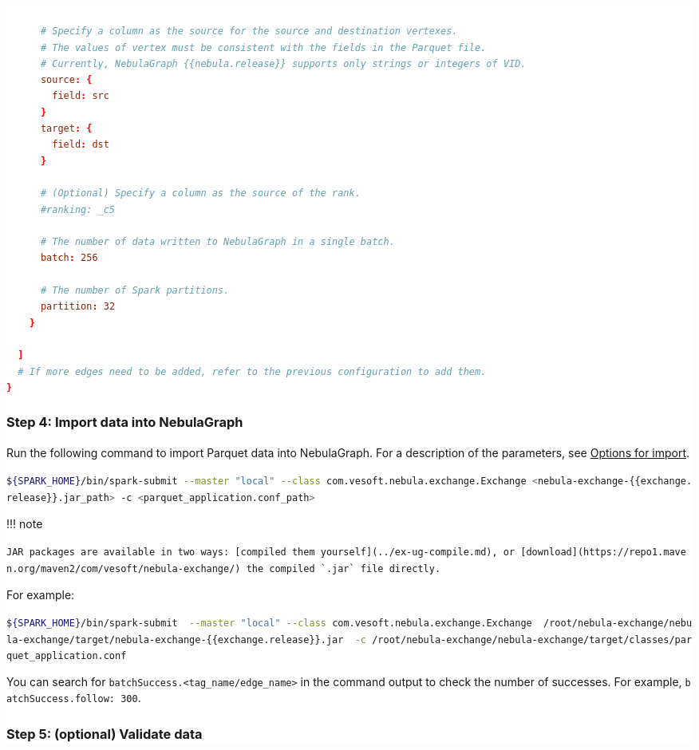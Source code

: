 ```conf

      # Specify a column as the source for the source and destination vertexes.
      # The values of vertex must be consistent with the fields in the Parquet file.
      # Currently, NebulaGraph {{nebula.release}} supports only strings or integers of VID.
      source: {
        field: src
      }
      target: {
        field: dst
      }

      # (Optional) Specify a column as the source of the rank.
      #ranking: _c5

      # The number of data written to NebulaGraph in a single batch.
      batch: 256

      # The number of Spark partitions.
      partition: 32
    }

  ]
  # If more edges need to be added, refer to the previous configuration to add them.
}
```

### Step 4: Import data into NebulaGraph

Run the following command to import Parquet data into NebulaGraph. For a description of the parameters, see [Options for import](../parameter-reference/ex-ug-para-import-command.md).

```bash
${SPARK_HOME}/bin/spark-submit --master "local" --class com.vesoft.nebula.exchange.Exchange <nebula-exchange-{{exchange.release}}.jar_path> -c <parquet_application.conf_path> 
```

!!! note

    JAR packages are available in two ways: [compiled them yourself](../ex-ug-compile.md), or [download](https://repo1.maven.org/maven2/com/vesoft/nebula-exchange/) the compiled `.jar` file directly.

For example:

```bash
${SPARK_HOME}/bin/spark-submit  --master "local" --class com.vesoft.nebula.exchange.Exchange  /root/nebula-exchange/nebula-exchange/target/nebula-exchange-{{exchange.release}}.jar  -c /root/nebula-exchange/nebula-exchange/target/classes/parquet_application.conf
```

You can search for `batchSuccess.<tag_name/edge_name>` in the command output to check the number of successes. For example, `batchSuccess.follow: 300`.

### Step 5: (optional) Validate data
